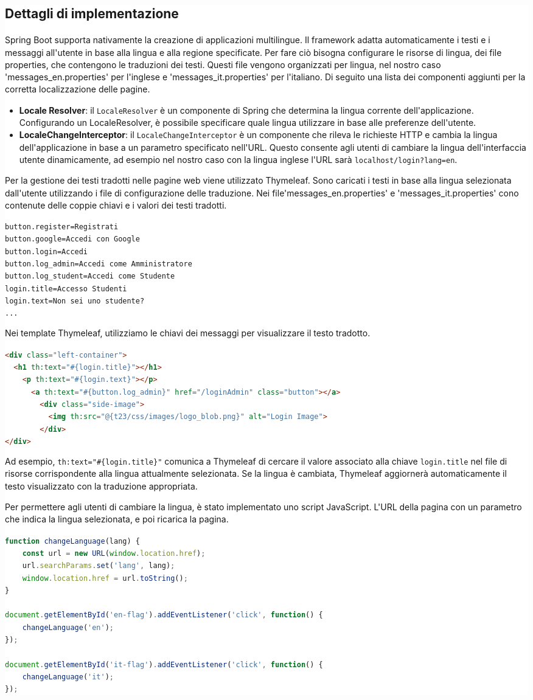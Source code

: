 ## Dettagli di implementazione
Spring Boot supporta nativamente la creazione di applicazioni multilingue. Il framework adatta automaticamente i testi e i messaggi all'utente in base alla lingua e alla regione specificate.
Per fare ciò bisogna configurare le risorse di lingua, dei file properties, che contengono le traduzioni dei testi. Questi file vengono organizzati per lingua, nel nostro caso 'messages_en.properties' per l'inglese e 'messages_it.properties' per l'italiano.
Di seguito una lista dei componenti aggiunti per la corretta localizzazione delle pagine.
- **Locale Resolver**: il `LocaleResolver` è un componente di Spring che determina la lingua corrente dell'applicazione. Configurando un LocaleResolver, è possibile specificare quale lingua utilizzare in base alle preferenze dell'utente.
- **LocaleChangeInterceptor**: il `LocaleChangeInterceptor` è un componente che rileva le richieste HTTP e cambia la lingua dell'applicazione in base a un parametro specificato nell'URL. Questo consente agli utenti di cambiare la lingua dell'interfaccia utente dinamicamente, ad esempio nel nostro caso con la lingua inglese l'URL sarà `localhost/login?lang=en`.


Per la gestione dei testi tradotti nelle pagine web viene utilizzato Thymeleaf. Sono caricati i testi in base alla lingua selezionata dall'utente utilizzando i file di configurazione delle traduzione.
Nei file'messages_en.properties' e 'messages_it.properties' cono contenute delle coppie chiavi e i valori dei testi tradotti.
```
button.register=Registrati
button.google=Accedi con Google
button.login=Accedi
button.log_admin=Accedi come Amministratore
button.log_student=Accedi come Studente
login.title=Accesso Studenti
login.text=Non sei uno studente?
...
```
Nei template Thymeleaf, utilizziamo le chiavi dei messaggi per visualizzare il testo tradotto.
```html
<div class="left-container">
  <h1 th:text="#{login.title}"></h1>
    <p th:text="#{login.text}"></p>
      <a th:text="#{button.log_admin}" href="/loginAdmin" class="button"></a>
        <div class="side-image">
          <img th:src="@{t23/css/images/logo_blob.png}" alt="Login Image">
        </div>
</div>
```
Ad esempio, `th:text="#{login.title}"` comunica a Thymeleaf di cercare il valore associato alla chiave `login.title` nel file di risorse corrispondente alla lingua attualmente selezionata. Se la lingua è cambiata, Thymeleaf aggiornerà automaticamente il testo visualizzato con la traduzione appropriata.

Per permettere agli utenti di cambiare la lingua, è stato implementato uno script JavaScript. L'URL della pagina con un parametro che indica la lingua selezionata, e poi ricarica la pagina.
```javascript
function changeLanguage(lang) {
    const url = new URL(window.location.href);
    url.searchParams.set('lang', lang);
    window.location.href = url.toString();
}

document.getElementById('en-flag').addEventListener('click', function() {
    changeLanguage('en');
});

document.getElementById('it-flag').addEventListener('click', function() {
    changeLanguage('it');
});
```

